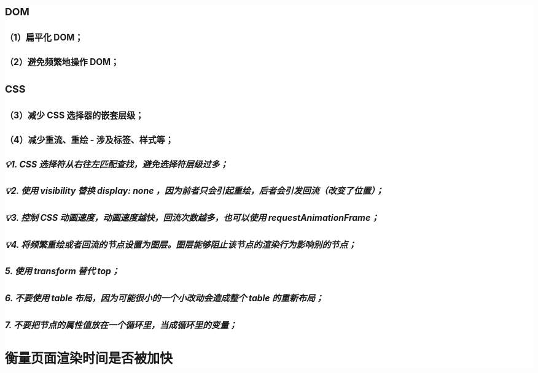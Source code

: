 ### DOM

#### （1）扁平化 DOM；

#### （2）避免频繁地操作 DOM；

### CSS

#### （3）减少 CSS 选择器的嵌套层级；

#### （4）减少重流、重绘 - 涉及标签、样式等；

##### 💡1. CSS 选择符**从右往左**匹配查找，避免选择符层级过多；

##### 💡2. 使用 visibility 替换 display: none ，因为前者只会引起重绘，后者会引发回流（改变了位置）；

##### 💡3. 控制 CSS 动画速度，**动画速度越快，回流次数越多**，也可以使用 requestAnimationFrame；

##### 💡4. 将频繁重绘或者回流的节点设置为**图层**。图层能够阻止该节点的渲染行为影响别的节点；

##### 5. 使用 transform 替代 top；

##### 6. 不要使用 table 布局，因为可能很小的一个小改动会造成整个 table 的重新布局；

##### 7. 不要把节点的属性值放在一个循环里，当成循环里的变量；

## 衡量页面渲染时间是否被加快
